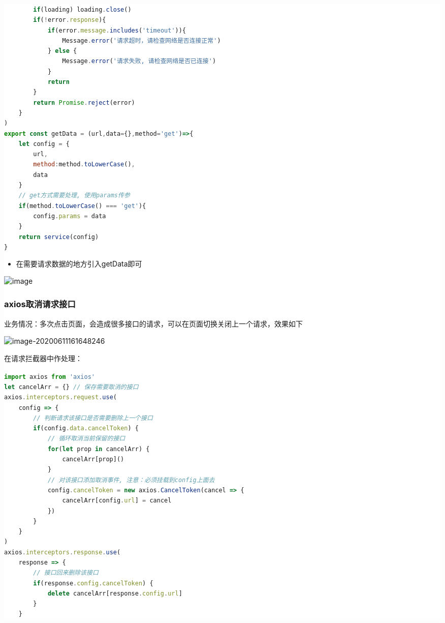 ```js
        if(loading) loading.close()
        if(!error.response){
            if(error.message.includes('timeout')){
                Message.error('请求超时，请检查网络是否连接正常')
            } else {
                Message.error('请求失败, 请检查网络是否已连接')
            }
            return
        }
        return Promise.reject(error)
    }
)
export const getData = (url,data={},method='get')=>{
    let config = {
        url,
        method:method.toLowerCase(),
        data
    }
    // get方式需要处理, 使用params传参
    if(method.toLowerCase() === 'get'){
        config.params = data
    }
    return service(config)
}
```

* 在需要请求数据的地方引入getData即可

![image](https://notecdn.heny.vip/images/vue-07_接口请求_跨域-01.png)



### axios取消请求接口

业务情况：多次点击页面，会造成很多接口的请求，可以在页面切换关闭上一个请求，效果如下

![image-20200611161648246](https://notecdn.heny.vip/images/image-20200611161648246.png)

在请求拦截器中作处理：

```js
import axios from 'axios'
let cancelArr = {} // 保存需要取消的接口
axios.interceptors.request.use(
	config => {
        // 判断请求该接口是否需要删除上一个接口
        if(config.data.cancelToken) {
            // 循环取消当前保留的接口
            for(let prop in cancelArr) {
                cancelArr[prop]()
            }
            // 对该接口添加取消事件, 注意：必须挂载到config上面去
            config.cancelToken = new axios.CancelToken(cancel => {
                cancelArr[config.url] = cancel
            })
        }
    }
)
axios.interceptors.response.use(
	response => {
        // 接口回来删除该接口
        if(response.config.cancelToken) {
            delete cancelArr[response.config.url]
        }
    }
```